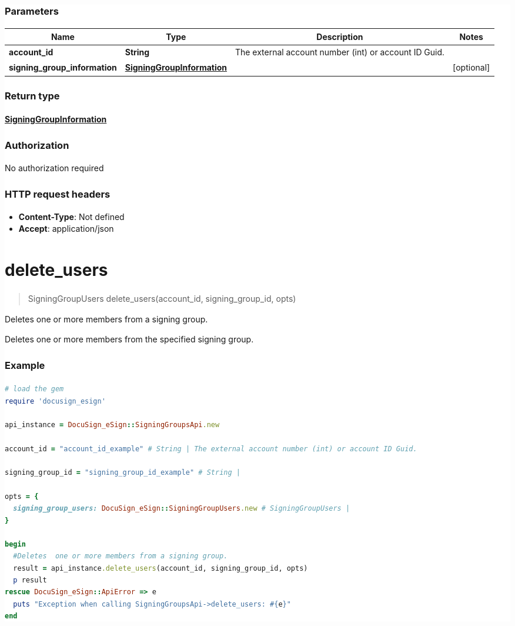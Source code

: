 ### Parameters

Name | Type | Description  | Notes
------------- | ------------- | ------------- | -------------
 **account_id** | **String**| The external account number (int) or account ID Guid. | 
 **signing_group_information** | [**SigningGroupInformation**](SigningGroupInformation.md)|  | [optional] 

### Return type

[**SigningGroupInformation**](SigningGroupInformation.md)

### Authorization

No authorization required

### HTTP request headers

 - **Content-Type**: Not defined
 - **Accept**: application/json



# **delete_users**
> SigningGroupUsers delete_users(account_id, signing_group_id, opts)

Deletes  one or more members from a signing group.

Deletes  one or more members from the specified signing group. 

### Example
```ruby
# load the gem
require 'docusign_esign'

api_instance = DocuSign_eSign::SigningGroupsApi.new

account_id = "account_id_example" # String | The external account number (int) or account ID Guid.

signing_group_id = "signing_group_id_example" # String | 

opts = { 
  signing_group_users: DocuSign_eSign::SigningGroupUsers.new # SigningGroupUsers | 
}

begin
  #Deletes  one or more members from a signing group.
  result = api_instance.delete_users(account_id, signing_group_id, opts)
  p result
rescue DocuSign_eSign::ApiError => e
  puts "Exception when calling SigningGroupsApi->delete_users: #{e}"
end
```
